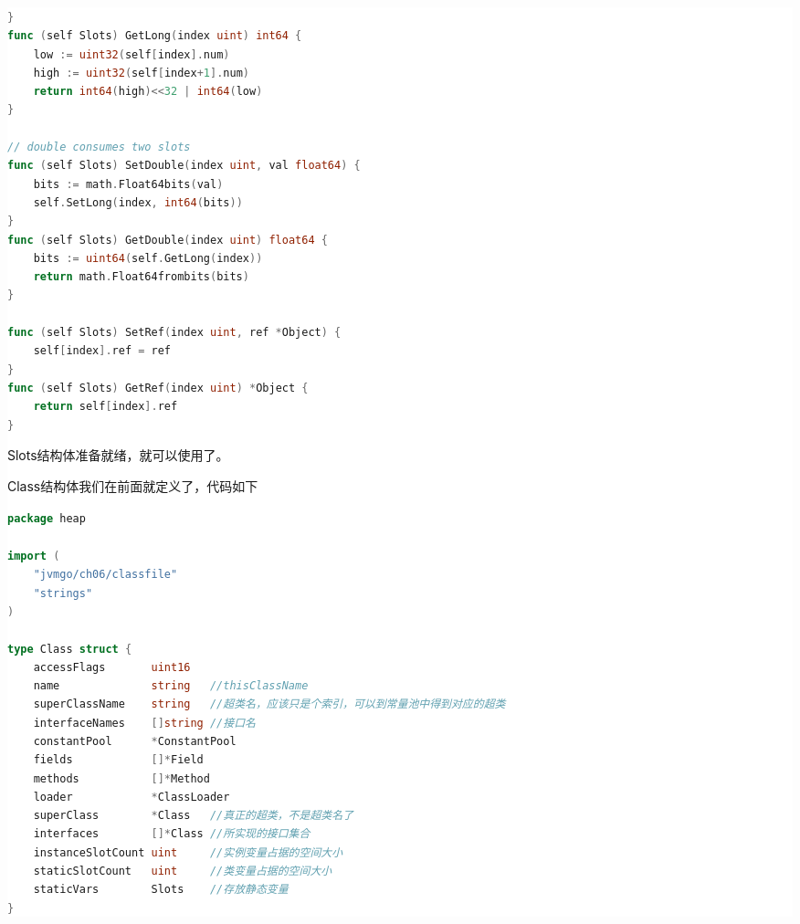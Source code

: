 ```go
}
func (self Slots) GetLong(index uint) int64 {
	low := uint32(self[index].num)
	high := uint32(self[index+1].num)
	return int64(high)<<32 | int64(low)
}

// double consumes two slots
func (self Slots) SetDouble(index uint, val float64) {
	bits := math.Float64bits(val)
	self.SetLong(index, int64(bits))
}
func (self Slots) GetDouble(index uint) float64 {
	bits := uint64(self.GetLong(index))
	return math.Float64frombits(bits)
}

func (self Slots) SetRef(index uint, ref *Object) {
	self[index].ref = ref
}
func (self Slots) GetRef(index uint) *Object {
	return self[index].ref
}
```

Slots结构体准备就绪，就可以使用了。

Class结构体我们在前面就定义了，代码如下

```go
package heap

import (
	"jvmgo/ch06/classfile"
	"strings"
)

type Class struct {
	accessFlags       uint16
	name              string   //thisClassName
	superClassName    string   //超类名，应该只是个索引，可以到常量池中得到对应的超类
	interfaceNames    []string //接口名
	constantPool      *ConstantPool
	fields            []*Field
	methods           []*Method
	loader            *ClassLoader
	superClass        *Class   //真正的超类，不是超类名了
	interfaces        []*Class //所实现的接口集合
	instanceSlotCount uint     //实例变量占据的空间大小
	staticSlotCount   uint     //类变量占据的空间大小
	staticVars        Slots    //存放静态变量
}
```
